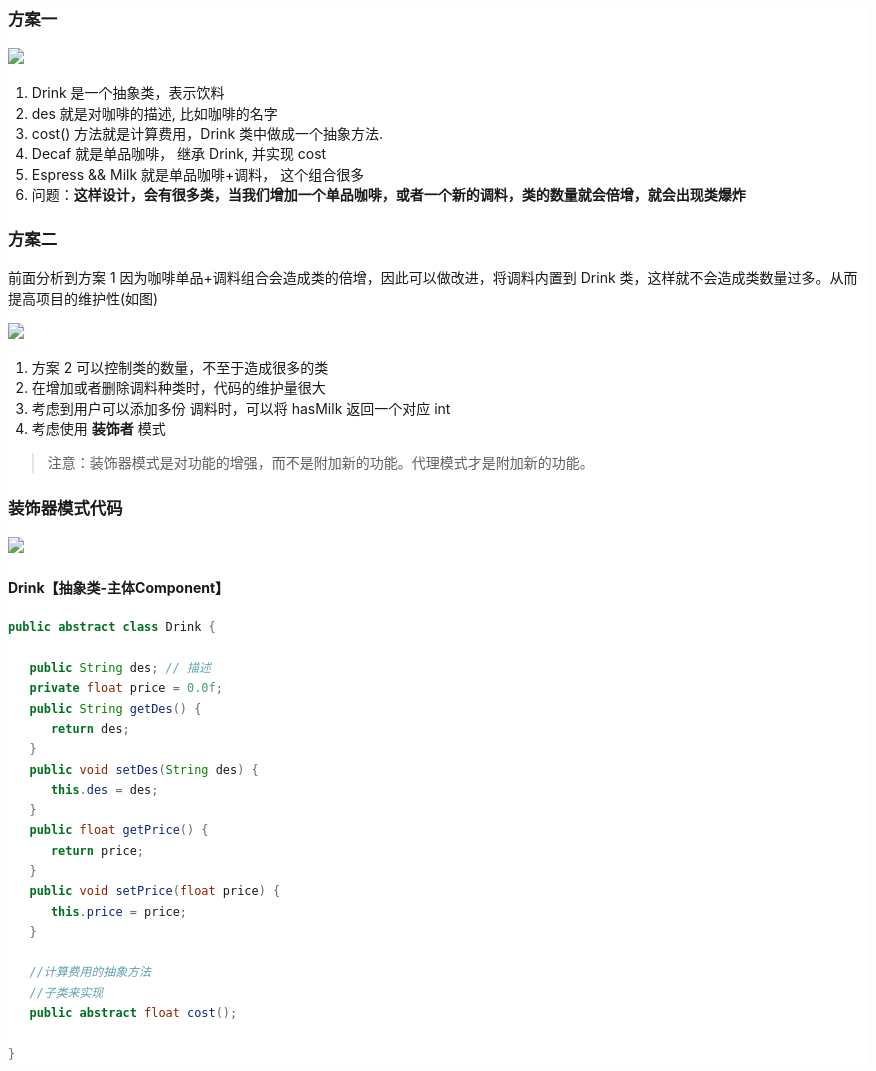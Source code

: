 

### 方案一

<img src="https://npm.elemecdn.com/youthlql@1.0.0/design_patterns/structural_type/04.01/0003.png"/>



1. Drink 是一个抽象类，表示饮料 
2. des 就是对咖啡的描述, 比如咖啡的名字 
3. cost() 方法就是计算费用，Drink 类中做成一个抽象方法. 
4. Decaf 就是单品咖啡， 继承 Drink, 并实现 cost 
5. Espress && Milk 就是单品咖啡+调料， 这个组合很多
6. 问题：**这样设计，会有很多类，当我们增加一个单品咖啡，或者一个新的调料，类的数量就会倍增，就会出现类爆炸** 

### 方案二

前面分析到方案 1 因为咖啡单品+调料组合会造成类的倍增，因此可以做改进，将调料内置到 Drink 类，这样就不会造成类数量过多。从而提高项目的维护性(如图)

<img src="https://npm.elemecdn.com/youthlql@1.0.0/design_patterns/structural_type/04.01/0004.png">



1. 方案 2 可以控制类的数量，不至于造成很多的类 
2. 在增加或者删除调料种类时，代码的维护量很大 
3. 考虑到用户可以添加多份 调料时，可以将 hasMilk 返回一个对应 int 
4. 考虑使用 **装饰者** 模式

> 注意：装饰器模式是对功能的增强，而不是附加新的功能。代理模式才是附加新的功能。



### 装饰器模式代码

<img src="https://npm.elemecdn.com/youthlql@1.0.0/design_patterns/structural_type/04.01/0005.png"/>

#### Drink【抽象类-主体Component】

```java
public abstract class Drink {

   public String des; // 描述
   private float price = 0.0f;
   public String getDes() {
      return des;
   }
   public void setDes(String des) {
      this.des = des;
   }
   public float getPrice() {
      return price;
   }
   public void setPrice(float price) {
      this.price = price;
   }
   
   //计算费用的抽象方法
   //子类来实现
   public abstract float cost();
   
}
```
